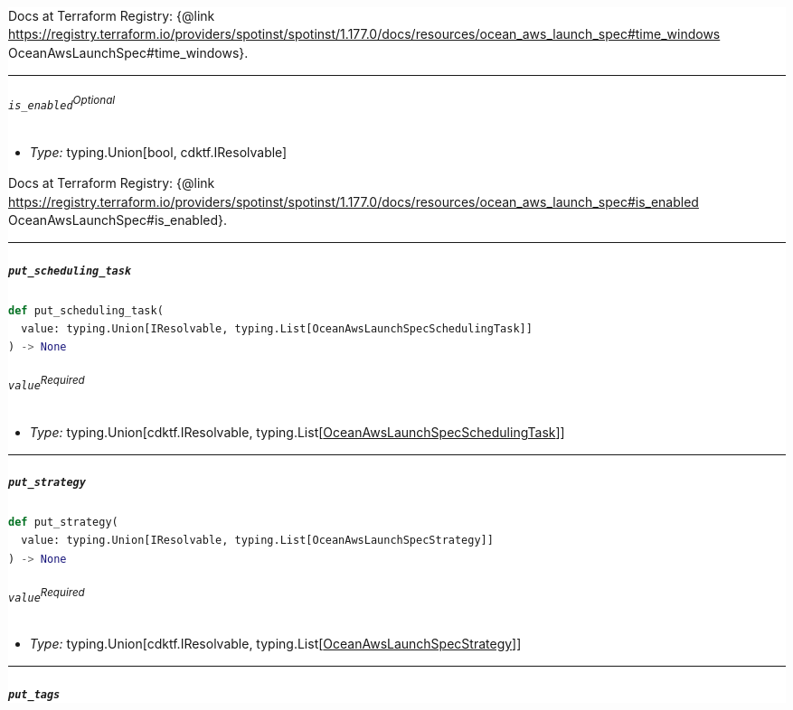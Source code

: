 Docs at Terraform Registry: {@link https://registry.terraform.io/providers/spotinst/spotinst/1.177.0/docs/resources/ocean_aws_launch_spec#time_windows OceanAwsLaunchSpec#time_windows}.

---

###### `is_enabled`<sup>Optional</sup> <a name="is_enabled" id="@cdktf/provider-spotinst.oceanAwsLaunchSpec.OceanAwsLaunchSpec.putSchedulingShutdownHours.parameter.isEnabled"></a>

- *Type:* typing.Union[bool, cdktf.IResolvable]

Docs at Terraform Registry: {@link https://registry.terraform.io/providers/spotinst/spotinst/1.177.0/docs/resources/ocean_aws_launch_spec#is_enabled OceanAwsLaunchSpec#is_enabled}.

---

##### `put_scheduling_task` <a name="put_scheduling_task" id="@cdktf/provider-spotinst.oceanAwsLaunchSpec.OceanAwsLaunchSpec.putSchedulingTask"></a>

```python
def put_scheduling_task(
  value: typing.Union[IResolvable, typing.List[OceanAwsLaunchSpecSchedulingTask]]
) -> None
```

###### `value`<sup>Required</sup> <a name="value" id="@cdktf/provider-spotinst.oceanAwsLaunchSpec.OceanAwsLaunchSpec.putSchedulingTask.parameter.value"></a>

- *Type:* typing.Union[cdktf.IResolvable, typing.List[<a href="#@cdktf/provider-spotinst.oceanAwsLaunchSpec.OceanAwsLaunchSpecSchedulingTask">OceanAwsLaunchSpecSchedulingTask</a>]]

---

##### `put_strategy` <a name="put_strategy" id="@cdktf/provider-spotinst.oceanAwsLaunchSpec.OceanAwsLaunchSpec.putStrategy"></a>

```python
def put_strategy(
  value: typing.Union[IResolvable, typing.List[OceanAwsLaunchSpecStrategy]]
) -> None
```

###### `value`<sup>Required</sup> <a name="value" id="@cdktf/provider-spotinst.oceanAwsLaunchSpec.OceanAwsLaunchSpec.putStrategy.parameter.value"></a>

- *Type:* typing.Union[cdktf.IResolvable, typing.List[<a href="#@cdktf/provider-spotinst.oceanAwsLaunchSpec.OceanAwsLaunchSpecStrategy">OceanAwsLaunchSpecStrategy</a>]]

---

##### `put_tags` <a name="put_tags" id="@cdktf/provider-spotinst.oceanAwsLaunchSpec.OceanAwsLaunchSpec.putTags"></a>
